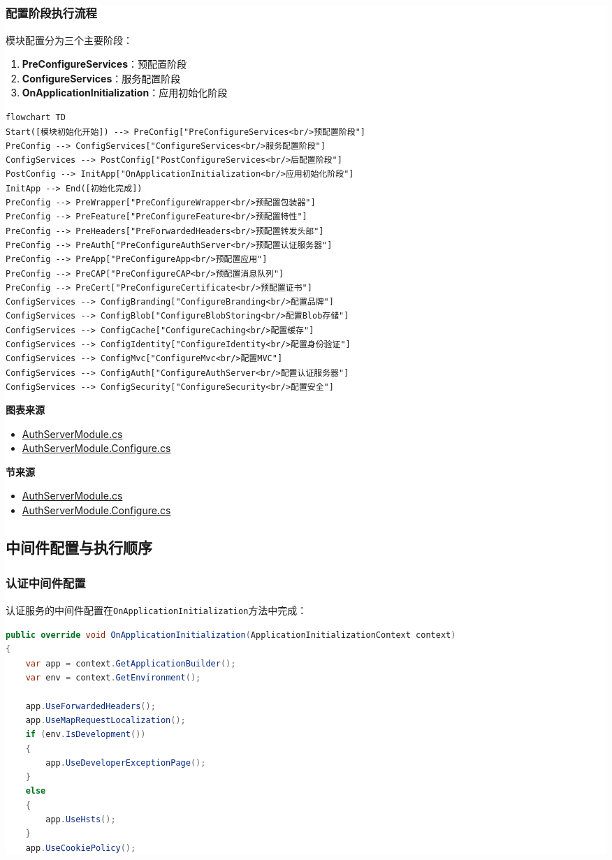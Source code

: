 ### 配置阶段执行流程

模块配置分为三个主要阶段：

1. **PreConfigureServices**：预配置阶段
2. **ConfigureServices**：服务配置阶段  
3. **OnApplicationInitialization**：应用初始化阶段

```mermaid
flowchart TD
Start([模块初始化开始]) --> PreConfig["PreConfigureServices<br/>预配置阶段"]
PreConfig --> ConfigServices["ConfigureServices<br/>服务配置阶段"]
ConfigServices --> PostConfig["PostConfigureServices<br/>后配置阶段"]
PostConfig --> InitApp["OnApplicationInitialization<br/>应用初始化阶段"]
InitApp --> End([初始化完成])
PreConfig --> PreWrapper["PreConfigureWrapper<br/>预配置包装器"]
PreConfig --> PreFeature["PreConfigureFeature<br/>预配置特性"]
PreConfig --> PreHeaders["PreForwardedHeaders<br/>预配置转发头部"]
PreConfig --> PreAuth["PreConfigureAuthServer<br/>预配置认证服务器"]
PreConfig --> PreApp["PreConfigureApp<br/>预配置应用"]
PreConfig --> PreCAP["PreConfigureCAP<br/>预配置消息队列"]
PreConfig --> PreCert["PreConfigureCertificate<br/>预配置证书"]
ConfigServices --> ConfigBranding["ConfigureBranding<br/>配置品牌"]
ConfigServices --> ConfigBlob["ConfigureBlobStoring<br/>配置Blob存储"]
ConfigServices --> ConfigCache["ConfigureCaching<br/>配置缓存"]
ConfigServices --> ConfigIdentity["ConfigureIdentity<br/>配置身份验证"]
ConfigServices --> ConfigMvc["ConfigureMvc<br/>配置MVC"]
ConfigServices --> ConfigAuth["ConfigureAuthServer<br/>配置认证服务器"]
ConfigServices --> ConfigSecurity["ConfigureSecurity<br/>配置安全"]
```

**图表来源**
- [AuthServerModule.cs](file://aspnet-core/services/LY.MicroService.AuthServer/AuthServerModule.cs#L72-L157)
- [AuthServerModule.Configure.cs](file://aspnet-core/services/LY.MicroService.AuthServer/AuthServerModule.Configure.cs#L1-L496)

**节来源**
- [AuthServerModule.cs](file://aspnet-core/services/LY.MicroService.AuthServer/AuthServerModule.cs#L72-L157)
- [AuthServerModule.Configure.cs](file://aspnet-core/services/LY.MicroService.AuthServer/AuthServerModule.Configure.cs#L40-L120)

## 中间件配置与执行顺序

### 认证中间件配置

认证服务的中间件配置在`OnApplicationInitialization`方法中完成：

```csharp
public override void OnApplicationInitialization(ApplicationInitializationContext context)
{
    var app = context.GetApplicationBuilder();
    var env = context.GetEnvironment();

    app.UseForwardedHeaders();
    app.UseMapRequestLocalization();
    if (env.IsDevelopment())
    {
        app.UseDeveloperExceptionPage();
    }
    else
    {
        app.UseHsts();
    }
    app.UseCookiePolicy();
```
